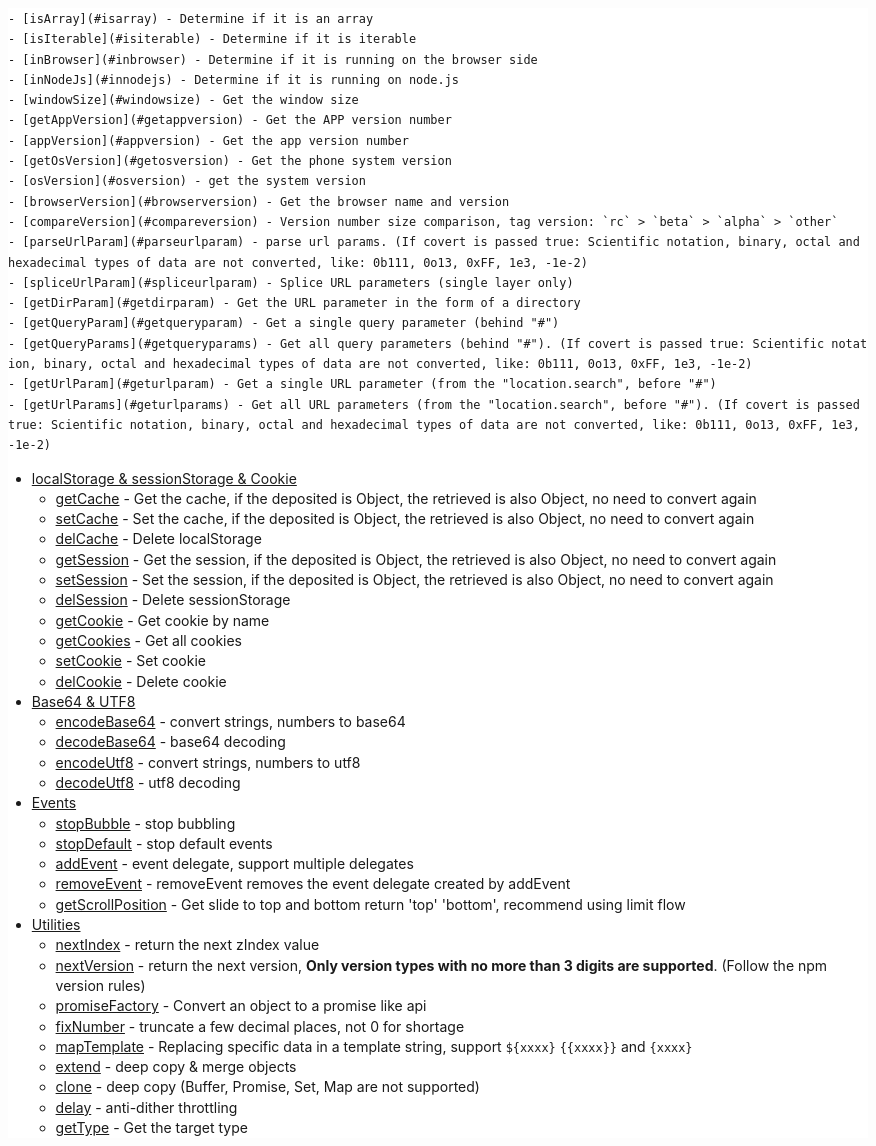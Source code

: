     - [isArray](#isarray) - Determine if it is an array
    - [isIterable](#isiterable) - Determine if it is iterable
    - [inBrowser](#inbrowser) - Determine if it is running on the browser side
    - [inNodeJs](#innodejs) - Determine if it is running on node.js
    - [windowSize](#windowsize) - Get the window size
    - [getAppVersion](#getappversion) - Get the APP version number
    - [appVersion](#appversion) - Get the app version number
    - [getOsVersion](#getosversion) - Get the phone system version
    - [osVersion](#osversion) - get the system version
    - [browserVersion](#browserversion) - Get the browser name and version
    - [compareVersion](#compareversion) - Version number size comparison, tag version: `rc` > `beta` > `alpha` > `other`
    - [parseUrlParam](#parseurlparam) - parse url params. (If covert is passed true: Scientific notation, binary, octal and hexadecimal types of data are not converted, like: 0b111, 0o13, 0xFF, 1e3, -1e-2)
    - [spliceUrlParam](#spliceurlparam) - Splice URL parameters (single layer only)
    - [getDirParam](#getdirparam) - Get the URL parameter in the form of a directory
    - [getQueryParam](#getqueryparam) - Get a single query parameter (behind "#")
    - [getQueryParams](#getqueryparams) - Get all query parameters (behind "#"). (If covert is passed true: Scientific notation, binary, octal and hexadecimal types of data are not converted, like: 0b111, 0o13, 0xFF, 1e3, -1e-2)
    - [getUrlParam](#geturlparam) - Get a single URL parameter (from the "location.search", before "#")
    - [getUrlParams](#geturlparams) - Get all URL parameters (from the "location.search", before "#"). (If covert is passed true: Scientific notation, binary, octal and hexadecimal types of data are not converted, like: 0b111, 0o13, 0xFF, 1e3, -1e-2)
  - [localStorage & sessionStorage & Cookie](#localstorage--sessionstorage--cookie)
    - [getCache](#getcache) - Get the cache, if the deposited is Object, the retrieved is also Object, no need to convert again
    - [setCache](#setcache) - Set the cache, if the deposited is Object, the retrieved is also Object, no need to convert again
    - [delCache](#delcache) - Delete localStorage
    - [getSession](#getsession) - Get the session, if the deposited is Object, the retrieved is also Object, no need to convert again
    - [setSession](#setsession) - Set the session, if the deposited is Object, the retrieved is also Object, no need to convert again
    - [delSession](#delsession) - Delete sessionStorage
    - [getCookie](#getcookie) - Get cookie by name
    - [getCookies](#getcookies) - Get all cookies
    - [setCookie](#setcookie) - Set cookie
    - [delCookie](#delcookie) - Delete cookie
  - [Base64 & UTF8](#base64--utf8)
    - [encodeBase64](#encodebase64) - convert strings, numbers to base64
    - [decodeBase64](#decodebase64) - base64 decoding
    - [encodeUtf8](#encodeutf8) - convert strings, numbers to utf8
    - [decodeUtf8](#decodeutf8) - utf8 decoding
  - [Events](#events)
    - [stopBubble](#stopbubble) - stop bubbling
    - [stopDefault](#stopdefault) - stop default events
    - [addEvent](#addevent) - event delegate, support multiple delegates
    - [removeEvent](#removeevent) - removeEvent removes the event delegate created by addEvent
    - [getScrollPosition](#getscrollposition) - Get slide to top and bottom return 'top' 'bottom', recommend using limit flow
  - [Utilities](#utilities)
    - [nextIndex](#nextindex) - return the next zIndex value
    - [nextVersion](#nextversion) - return the next version, **Only version types with no more than 3 digits are supported**. (Follow the npm version rules)
    - [promiseFactory](#promisefactory) - Convert an object to a promise like api
    - [fixNumber](#fixnumber) - truncate a few decimal places, not 0 for shortage
    - [mapTemplate](#maptemplate) - Replacing specific data in a template string, support `${xxxx}` `{{xxxx}}` and `{xxxx}`
    - [extend](#extend) - deep copy & merge objects
    - [clone](#clone) - deep copy (Buffer, Promise, Set, Map are not supported)
    - [delay](#delay) - anti-dither throttling
    - [getType](#gettype) - Get the target type